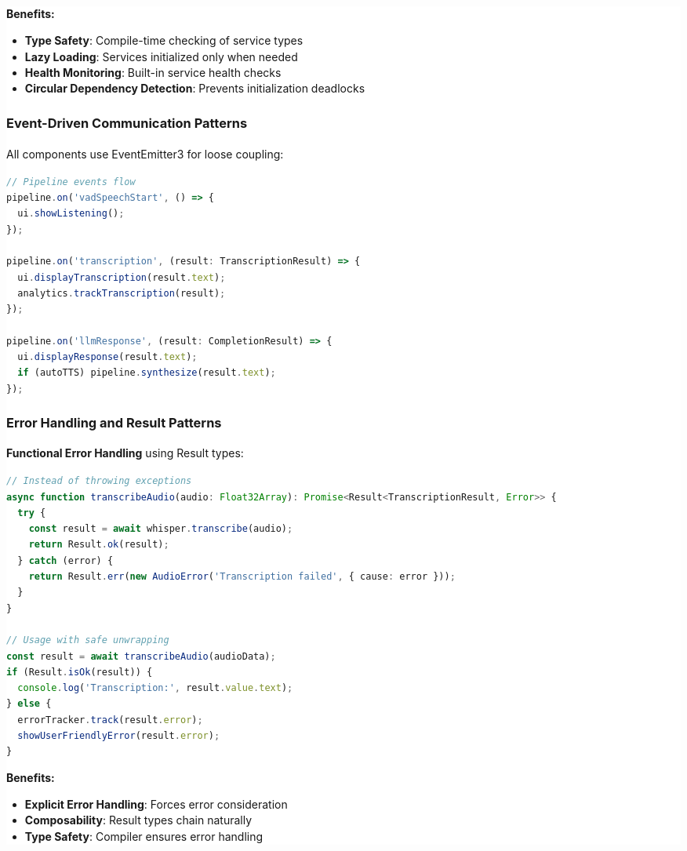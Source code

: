 **Benefits:**
- **Type Safety**: Compile-time checking of service types
- **Lazy Loading**: Services initialized only when needed
- **Health Monitoring**: Built-in service health checks
- **Circular Dependency Detection**: Prevents initialization deadlocks

### Event-Driven Communication Patterns

All components use EventEmitter3 for loose coupling:

```typescript
// Pipeline events flow
pipeline.on('vadSpeechStart', () => {
  ui.showListening();
});

pipeline.on('transcription', (result: TranscriptionResult) => {
  ui.displayTranscription(result.text);
  analytics.trackTranscription(result);
});

pipeline.on('llmResponse', (result: CompletionResult) => {
  ui.displayResponse(result.text);
  if (autoTTS) pipeline.synthesize(result.text);
});
```

### Error Handling and Result Patterns

**Functional Error Handling** using Result types:

```typescript
// Instead of throwing exceptions
async function transcribeAudio(audio: Float32Array): Promise<Result<TranscriptionResult, Error>> {
  try {
    const result = await whisper.transcribe(audio);
    return Result.ok(result);
  } catch (error) {
    return Result.err(new AudioError('Transcription failed', { cause: error }));
  }
}

// Usage with safe unwrapping
const result = await transcribeAudio(audioData);
if (Result.isOk(result)) {
  console.log('Transcription:', result.value.text);
} else {
  errorTracker.track(result.error);
  showUserFriendlyError(result.error);
}
```

**Benefits:**
- **Explicit Error Handling**: Forces error consideration
- **Composability**: Result types chain naturally
- **Type Safety**: Compiler ensures error handling
